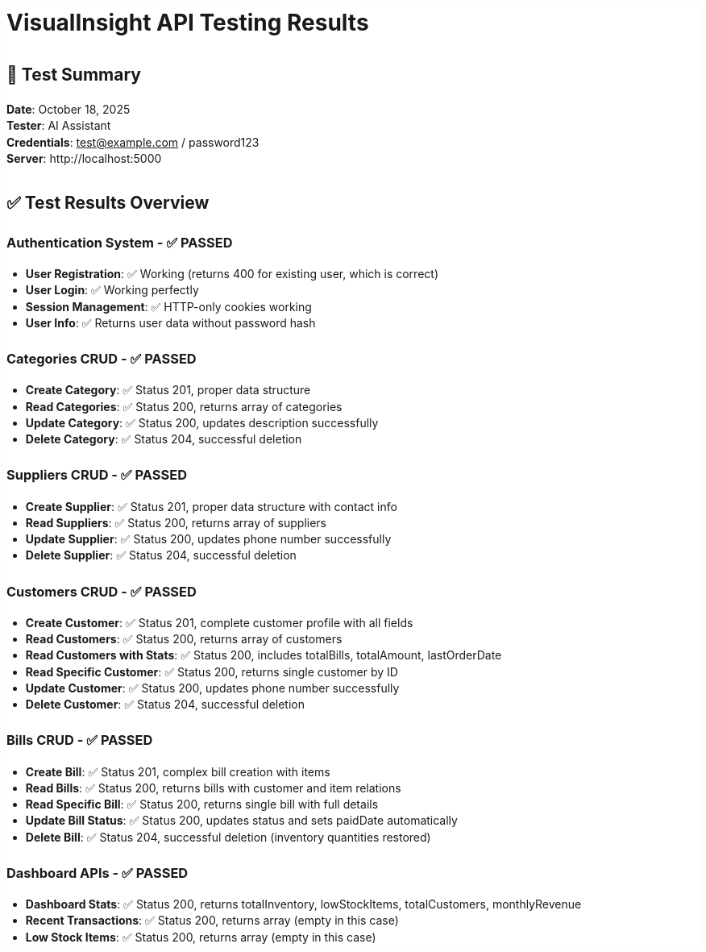 # VisualInsight API Testing Results

## 🎯 Test Summary

**Date**: October 18, 2025  
**Tester**: AI Assistant  
**Credentials**: test@example.com / password123  
**Server**: http://localhost:5000  

## ✅ Test Results Overview

### **Authentication System** - ✅ PASSED
- **User Registration**: ✅ Working (returns 400 for existing user, which is correct)
- **User Login**: ✅ Working perfectly
- **Session Management**: ✅ HTTP-only cookies working
- **User Info**: ✅ Returns user data without password hash

### **Categories CRUD** - ✅ PASSED
- **Create Category**: ✅ Status 201, proper data structure
- **Read Categories**: ✅ Status 200, returns array of categories
- **Update Category**: ✅ Status 200, updates description successfully
- **Delete Category**: ✅ Status 204, successful deletion

### **Suppliers CRUD** - ✅ PASSED
- **Create Supplier**: ✅ Status 201, proper data structure with contact info
- **Read Suppliers**: ✅ Status 200, returns array of suppliers
- **Update Supplier**: ✅ Status 200, updates phone number successfully
- **Delete Supplier**: ✅ Status 204, successful deletion

### **Customers CRUD** - ✅ PASSED
- **Create Customer**: ✅ Status 201, complete customer profile with all fields
- **Read Customers**: ✅ Status 200, returns array of customers
- **Read Customers with Stats**: ✅ Status 200, includes totalBills, totalAmount, lastOrderDate
- **Read Specific Customer**: ✅ Status 200, returns single customer by ID
- **Update Customer**: ✅ Status 200, updates phone number successfully
- **Delete Customer**: ✅ Status 204, successful deletion

### **Bills CRUD** - ✅ PASSED
- **Create Bill**: ✅ Status 201, complex bill creation with items
- **Read Bills**: ✅ Status 200, returns bills with customer and item relations
- **Read Specific Bill**: ✅ Status 200, returns single bill with full details
- **Update Bill Status**: ✅ Status 200, updates status and sets paidDate automatically
- **Delete Bill**: ✅ Status 204, successful deletion (inventory quantities restored)

### **Dashboard APIs** - ✅ PASSED
- **Dashboard Stats**: ✅ Status 200, returns totalInventory, lowStockItems, totalCustomers, monthlyRevenue
- **Recent Transactions**: ✅ Status 200, returns array (empty in this case)
- **Low Stock Items**: ✅ Status 200, returns array (empty in this case)

